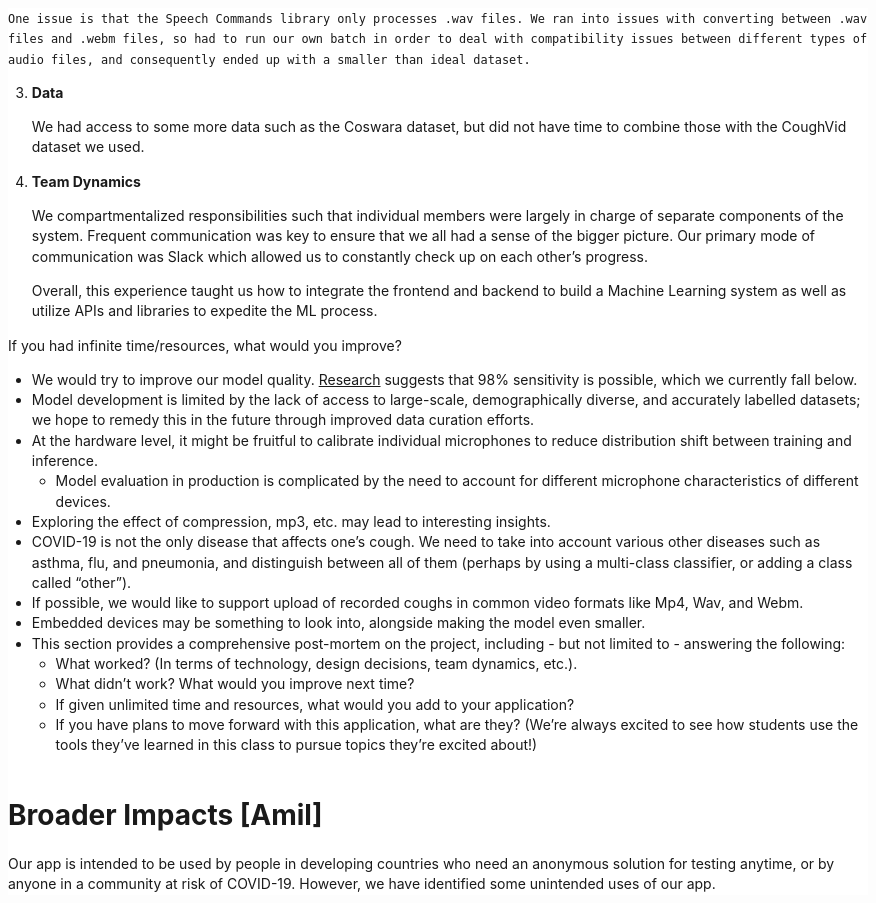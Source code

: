 
    One issue is that the Speech Commands library only processes .wav files. We ran into issues with converting between .wav files and .webm files, so had to run our own batch in order to deal with compatibility issues between different types of audio files, and consequently ended up with a smaller than ideal dataset. 

3. **Data**

    We had access to some more data such as the Coswara dataset, but did not have time to combine those with the CoughVid dataset we used.

4. **Team Dynamics**

    We compartmentalized responsibilities such that individual members were largely in charge of separate components of the system. Frequent communication was key to ensure that we all had a sense of the bigger picture. Our primary mode of communication was Slack which allowed us to constantly check up on each other’s progress.


    Overall, this experience taught us how to integrate the frontend and backend to build a Machine Learning system as well as utilize APIs and libraries to expedite the ML process.


If you had infinite time/resources, what would you improve? 



*   We would try to improve our model quality. [Research](https://arxiv.org/ftp/arxiv/papers/2103/2103.01806.pdf) suggests that 98% sensitivity is possible, which we currently fall below. 
*   Model development is limited by the lack of access to large-scale, demographically diverse, and accurately labelled datasets; we hope to remedy this in the future through improved data curation efforts. 
*   At the hardware level, it might be fruitful to calibrate individual microphones to reduce distribution shift between training and inference. 
    *   Model evaluation in production is complicated by the need to account for different microphone characteristics of different devices. 
*   Exploring the effect of compression, mp3, etc. may lead to interesting insights.
*   COVID-19 is not the only disease that affects one’s cough. We need to take into account various other diseases such as asthma, flu, and pneumonia, and distinguish between all of them (perhaps by using a multi-class classifier, or adding a class called “other”).
*   If possible, we would like to support upload of recorded coughs in common video formats like Mp4, Wav, and Webm. 
*   Embedded devices may be something to look into, alongside making the model even smaller.
*   This section provides a comprehensive post-mortem on the project, including - but not limited to - answering the following:
    *   What worked? (In terms of technology, design decisions, team dynamics, etc.).
    *   What didn’t work? What would you improve next time?
    *   If given unlimited time and resources, what would you add to your application?
    *   If you have plans to move forward with this application, what are they? (We’re always excited to see how students use the tools they’ve learned in this class to pursue topics they’re excited about!)


# Broader Impacts [Amil]

Our app is intended to be used by people in developing countries who need an anonymous solution for testing anytime, or by anyone in a community at risk of COVID-19. However, we have identified some unintended uses of our app.
